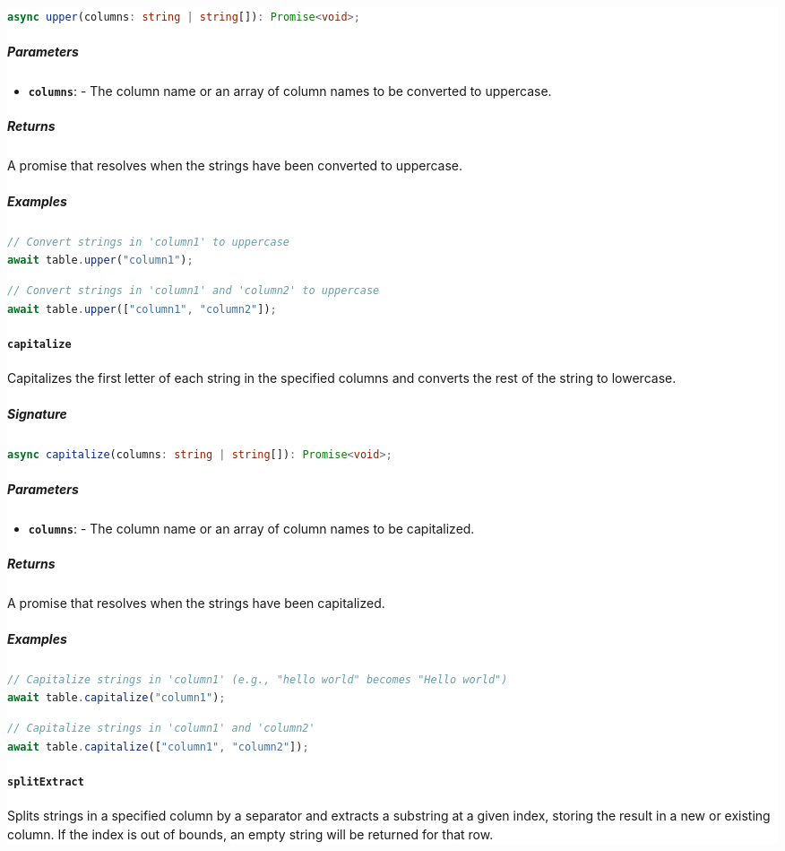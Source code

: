 ```typescript
async upper(columns: string | string[]): Promise<void>;
```

##### Parameters

- **`columns`**: - The column name or an array of column names to be converted
  to uppercase.

##### Returns

A promise that resolves when the strings have been converted to uppercase.

##### Examples

```ts
// Convert strings in 'column1' to uppercase
await table.upper("column1");
```

```ts
// Convert strings in 'column1' and 'column2' to uppercase
await table.upper(["column1", "column2"]);
```

#### `capitalize`

Capitalizes the first letter of each string in the specified columns and
converts the rest of the string to lowercase.

##### Signature

```typescript
async capitalize(columns: string | string[]): Promise<void>;
```

##### Parameters

- **`columns`**: - The column name or an array of column names to be
  capitalized.

##### Returns

A promise that resolves when the strings have been capitalized.

##### Examples

```ts
// Capitalize strings in 'column1' (e.g., "hello world" becomes "Hello world")
await table.capitalize("column1");
```

```ts
// Capitalize strings in 'column1' and 'column2'
await table.capitalize(["column1", "column2"]);
```

#### `splitExtract`

Splits strings in a specified column by a separator and extracts a substring at
a given index, storing the result in a new or existing column. If the index is
out of bounds, an empty string will be returned for that row.
